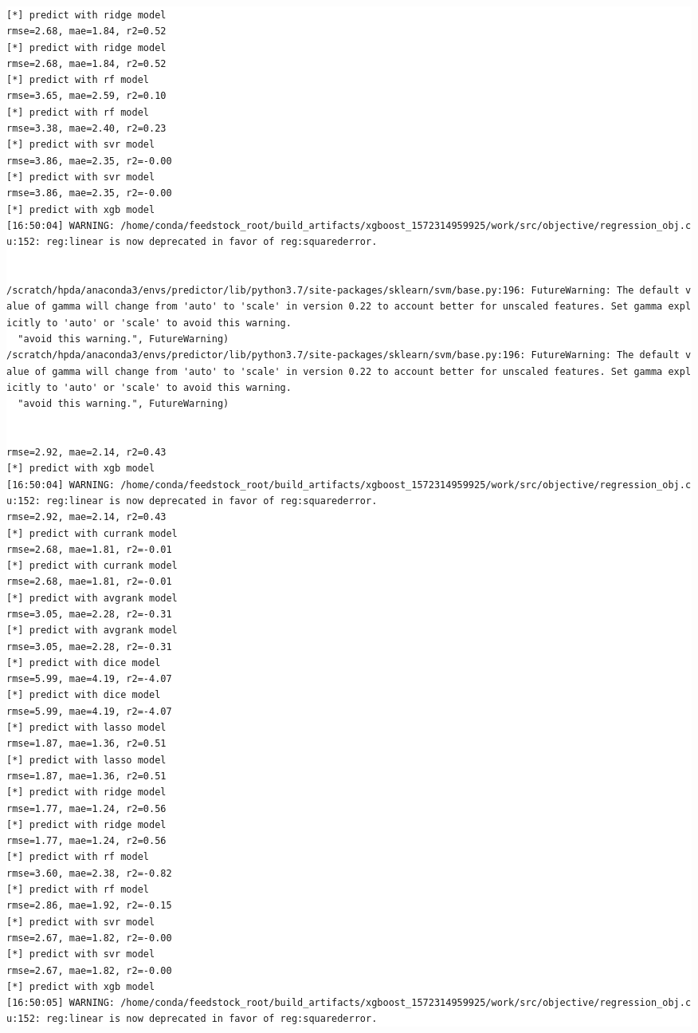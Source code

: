     [*] predict with ridge model
    rmse=2.68, mae=1.84, r2=0.52
    [*] predict with ridge model
    rmse=2.68, mae=1.84, r2=0.52
    [*] predict with rf model
    rmse=3.65, mae=2.59, r2=0.10
    [*] predict with rf model
    rmse=3.38, mae=2.40, r2=0.23
    [*] predict with svr model
    rmse=3.86, mae=2.35, r2=-0.00
    [*] predict with svr model
    rmse=3.86, mae=2.35, r2=-0.00
    [*] predict with xgb model
    [16:50:04] WARNING: /home/conda/feedstock_root/build_artifacts/xgboost_1572314959925/work/src/objective/regression_obj.cu:152: reg:linear is now deprecated in favor of reg:squarederror.


    /scratch/hpda/anaconda3/envs/predictor/lib/python3.7/site-packages/sklearn/svm/base.py:196: FutureWarning: The default value of gamma will change from 'auto' to 'scale' in version 0.22 to account better for unscaled features. Set gamma explicitly to 'auto' or 'scale' to avoid this warning.
      "avoid this warning.", FutureWarning)
    /scratch/hpda/anaconda3/envs/predictor/lib/python3.7/site-packages/sklearn/svm/base.py:196: FutureWarning: The default value of gamma will change from 'auto' to 'scale' in version 0.22 to account better for unscaled features. Set gamma explicitly to 'auto' or 'scale' to avoid this warning.
      "avoid this warning.", FutureWarning)


    rmse=2.92, mae=2.14, r2=0.43
    [*] predict with xgb model
    [16:50:04] WARNING: /home/conda/feedstock_root/build_artifacts/xgboost_1572314959925/work/src/objective/regression_obj.cu:152: reg:linear is now deprecated in favor of reg:squarederror.
    rmse=2.92, mae=2.14, r2=0.43
    [*] predict with currank model
    rmse=2.68, mae=1.81, r2=-0.01
    [*] predict with currank model
    rmse=2.68, mae=1.81, r2=-0.01
    [*] predict with avgrank model
    rmse=3.05, mae=2.28, r2=-0.31
    [*] predict with avgrank model
    rmse=3.05, mae=2.28, r2=-0.31
    [*] predict with dice model
    rmse=5.99, mae=4.19, r2=-4.07
    [*] predict with dice model
    rmse=5.99, mae=4.19, r2=-4.07
    [*] predict with lasso model
    rmse=1.87, mae=1.36, r2=0.51
    [*] predict with lasso model
    rmse=1.87, mae=1.36, r2=0.51
    [*] predict with ridge model
    rmse=1.77, mae=1.24, r2=0.56
    [*] predict with ridge model
    rmse=1.77, mae=1.24, r2=0.56
    [*] predict with rf model
    rmse=3.60, mae=2.38, r2=-0.82
    [*] predict with rf model
    rmse=2.86, mae=1.92, r2=-0.15
    [*] predict with svr model
    rmse=2.67, mae=1.82, r2=-0.00
    [*] predict with svr model
    rmse=2.67, mae=1.82, r2=-0.00
    [*] predict with xgb model
    [16:50:05] WARNING: /home/conda/feedstock_root/build_artifacts/xgboost_1572314959925/work/src/objective/regression_obj.cu:152: reg:linear is now deprecated in favor of reg:squarederror.
